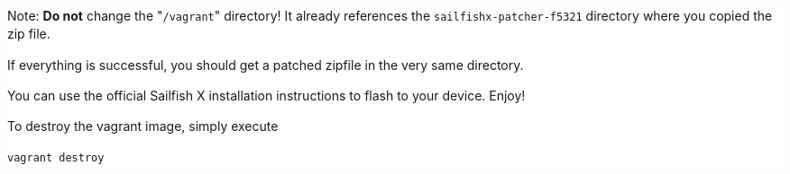 Note: **Do not** change the "`/vagrant`" directory! It already references the `sailfishx-patcher-f5321`
directory where you copied the zip file.

If everything is successful, you should get a patched zipfile in the very same directory.

You can use the official Sailfish X installation instructions to flash to your device. Enjoy!

To destroy the vagrant image, simply execute

	vagrant destroy
